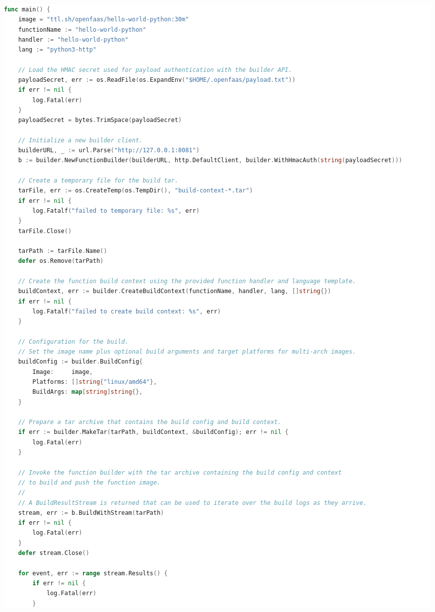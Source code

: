 ```go
func main() {
    image = "ttl.sh/openfaas/hello-world-python:30m"
	functionName := "hello-world-python"
	handler := "hello-world-python"
	lang := "python3-http"

	// Load the HMAC secret used for payload authentication with the builder API.
	payloadSecret, err := os.ReadFile(os.ExpandEnv("$HOME/.openfaas/payload.txt"))
	if err != nil {
		log.Fatal(err)
	}
	payloadSecret = bytes.TrimSpace(payloadSecret)

	// Initialize a new builder client.
	builderURL, _ := url.Parse("http://127.0.0.1:8081")
	b := builder.NewFunctionBuilder(builderURL, http.DefaultClient, builder.WithHmacAuth(string(payloadSecret)))

	// Create a temporary file for the build tar.
	tarFile, err := os.CreateTemp(os.TempDir(), "build-context-*.tar")
	if err != nil {
		log.Fatalf("failed to temporary file: %s", err)
	}
	tarFile.Close()

	tarPath := tarFile.Name()
	defer os.Remove(tarPath)

	// Create the function build context using the provided function handler and language template.
	buildContext, err := builder.CreateBuildContext(functionName, handler, lang, []string{})
	if err != nil {
		log.Fatalf("failed to create build context: %s", err)
	}

	// Configuration for the build.
	// Set the image name plus optional build arguments and target platforms for multi-arch images.
	buildConfig := builder.BuildConfig{
		Image:     image,
		Platforms: []string{"linux/amd64"},
		BuildArgs: map[string]string{},
	}

	// Prepare a tar archive that contains the build config and build context.
	if err := builder.MakeTar(tarPath, buildContext, &buildConfig); err != nil {
		log.Fatal(err)
	}

	// Invoke the function builder with the tar archive containing the build config and context
	// to build and push the function image.
	//
	// A BuildResultStream is returned that can be used to iterate over the build logs as they arrive.
	stream, err := b.BuildWithStream(tarPath)
	if err != nil {
		log.Fatal(err)
	}
	defer stream.Close()

	for event, err := range stream.Results() {
		if err != nil {
			log.Fatal(err)
		}

```